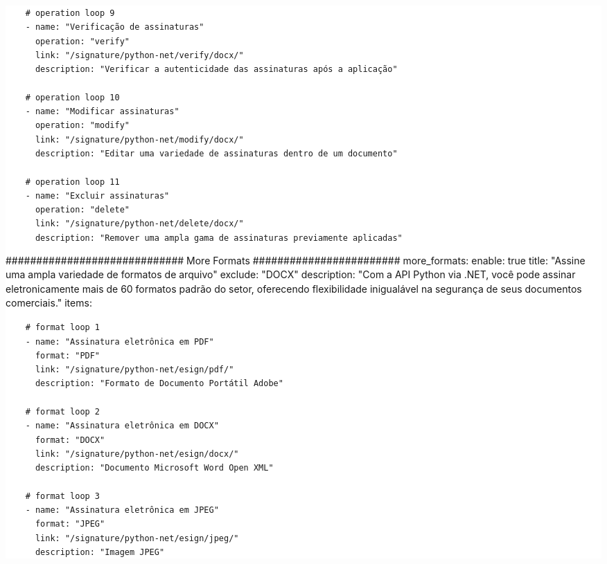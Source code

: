         # operation loop 9
        - name: "Verificação de assinaturas"
          operation: "verify"
          link: "/signature/python-net/verify/docx/"
          description: "Verificar a autenticidade das assinaturas após a aplicação"
          
        # operation loop 10
        - name: "Modificar assinaturas"
          operation: "modify"
          link: "/signature/python-net/modify/docx/"
          description: "Editar uma variedade de assinaturas dentro de um documento"
          
        # operation loop 11
        - name: "Excluir assinaturas"
          operation: "delete"
          link: "/signature/python-net/delete/docx/"
          description: "Remover uma ampla gama de assinaturas previamente aplicadas"
          
############################# More Formats ########################
more_formats:
    enable: true
    title: "Assine uma ampla variedade de formatos de arquivo"
    exclude: "DOCX"
    description: "Com a API Python via .NET, você pode assinar eletronicamente mais de 60 formatos padrão do setor, oferecendo flexibilidade inigualável na segurança de seus documentos comerciais."
    items: 
          
        # format loop 1
        - name: "Assinatura eletrônica em PDF"
          format: "PDF"
          link: "/signature/python-net/esign/pdf/"
          description: "Formato de Documento Portátil Adobe"
          
        # format loop 2
        - name: "Assinatura eletrônica em DOCX"
          format: "DOCX"
          link: "/signature/python-net/esign/docx/"
          description: "Documento Microsoft Word Open XML"
          
        # format loop 3
        - name: "Assinatura eletrônica em JPEG"
          format: "JPEG"
          link: "/signature/python-net/esign/jpeg/"
          description: "Imagem JPEG"
          